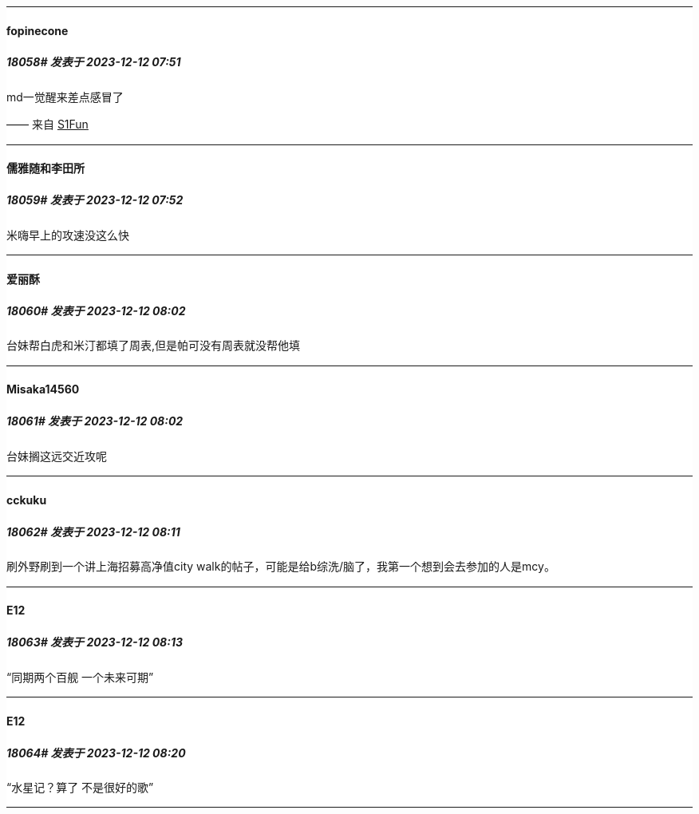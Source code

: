 *****

####  fopinecone  
##### 18058#       发表于 2023-12-12 07:51

md一觉醒来差点感冒了

—— 来自 [S1Fun](https://s1fun.koalcat.com)

*****

####  儒雅随和李田所  
##### 18059#       发表于 2023-12-12 07:52

米嗨早上的攻速没这么快


*****

####  爱丽酥  
##### 18060#       发表于 2023-12-12 08:02

台妹帮白虎和米汀都填了周表,但是帕可没有周表就没帮他填


*****

####  Misaka14560  
##### 18061#       发表于 2023-12-12 08:02

台妹搁这远交近攻呢

*****

####  cckuku  
##### 18062#       发表于 2023-12-12 08:11

刷外野刷到一个讲上海招募高净值city walk的帖子，可能是给b综洗/脑了，我第一个想到会去参加的人是mcy。


*****

####  E12  
##### 18063#       发表于 2023-12-12 08:13

“同期两个百舰 一个未来可期”

*****

####  E12  
##### 18064#       发表于 2023-12-12 08:20

“水星记？算了 不是很好的歌”


*****
